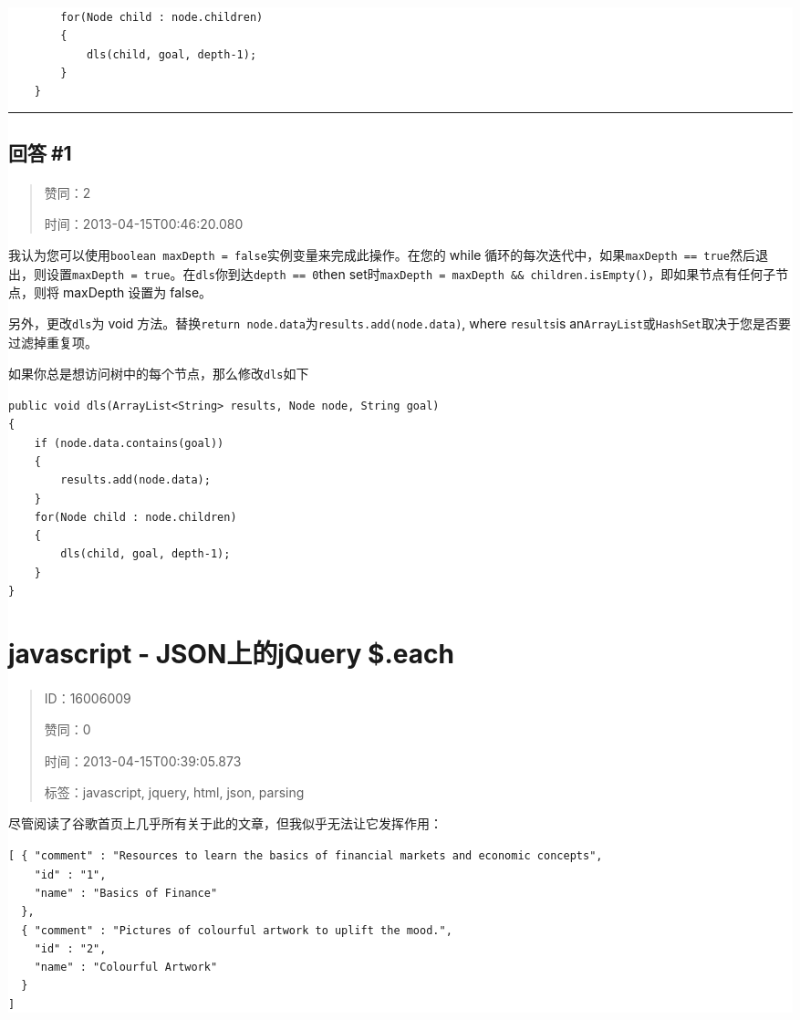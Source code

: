 ```
        for(Node child : node.children)
        {
            dls(child, goal, depth-1);
        }
    } 
```

* * *

## 回答 #1

> 赞同：2
> 
> 时间：2013-04-15T00:46:20.080

我认为您可以使用`boolean maxDepth = false`实例变量来完成此操作。在您的 while 循环的每次迭代中，如果`maxDepth == true`然后退出，则设置`maxDepth = true`。在`dls`你到达`depth == 0`then set时`maxDepth = maxDepth && children.isEmpty()`，即如果节点有任何子节点，则将 maxDepth 设置为 false。

另外，更改`dls`为 void 方法。替换`return node.data`为`results.add(node.data)`, where `results`is an`ArrayList`或`HashSet`取决于您是否要过滤掉重复项。

如果你总是想访问树中的每个节点，那么修改`dls`如下

```
public void dls(ArrayList<String> results, Node node, String goal)
{
    if (node.data.contains(goal))
    {
        results.add(node.data);
    }
    for(Node child : node.children)
    {
        dls(child, goal, depth-1);
    }
} 
```

# javascript - JSON上的jQuery $.each

> ID：16006009
> 
> 赞同：0
> 
> 时间：2013-04-15T00:39:05.873
> 
> 标签：javascript, jquery, html, json, parsing

尽管阅读了谷歌首页上几乎所有关于此的文章，但我似乎无法让它发挥作用：

```
[ { "comment" : "Resources to learn the basics of financial markets and economic concepts",
    "id" : "1",
    "name" : "Basics of Finance"
  },
  { "comment" : "Pictures of colourful artwork to uplift the mood.",
    "id" : "2",
    "name" : "Colourful Artwork"
  }
] 
```
